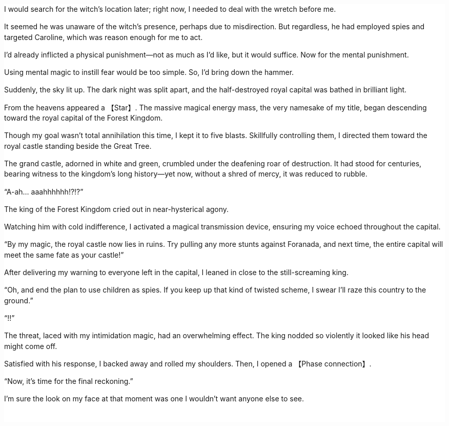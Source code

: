 I would search for the witch’s location later; right now, I needed to deal with
the wretch before me.

It seemed he was unaware of the witch’s presence, perhaps due to misdirection.
But regardless, he had employed spies and targeted Caroline, which was reason
enough for me to act.

I’d already inflicted a physical punishment—not as much as I’d like, but it
would suffice. Now for the mental punishment.

Using mental magic to instill fear would be too simple. So, I’d bring down the
hammer.

Suddenly, the sky lit up. The dark night was split apart, and the half-destroyed
royal capital was bathed in brilliant light.

From the heavens appeared a 【Star】. The massive magical energy mass, the very
namesake of my title, began descending toward the royal capital of the Forest
Kingdom.

Though my goal wasn’t total annihilation this time, I kept it to five blasts.
Skillfully controlling them, I directed them toward the royal castle standing
beside the Great Tree.

The grand castle, adorned in white and green, crumbled under the deafening roar
of destruction. It had stood for centuries, bearing witness to the kingdom’s
long history—yet now, without a shred of mercy, it was reduced to rubble.

“A-ah… aaahhhhhh!?!?”

The king of the Forest Kingdom cried out in near-hysterical agony.

Watching him with cold indifference, I activated a magical transmission device,
ensuring my voice echoed throughout the capital.

“By my magic, the royal castle now lies in ruins. Try pulling any more stunts
against Foranada, and next time, the entire capital will meet the same fate as
your castle!”

After delivering my warning to everyone left in the capital, I leaned in close
to the still-screaming king.

“Oh, and end the plan to use children as spies. If you keep up that kind of
twisted scheme, I swear I’ll raze this country to the ground.”

“!!”

The threat, laced with my intimidation magic, had an overwhelming effect. The
king nodded so violently it looked like his head might come off.

Satisfied with his response, I backed away and rolled my shoulders. Then, I
opened a 【Phase connection】.

“Now, it’s time for the final reckoning.”

I’m sure the look on my face at that moment was one I wouldn’t want anyone else
to see.

<br/>
